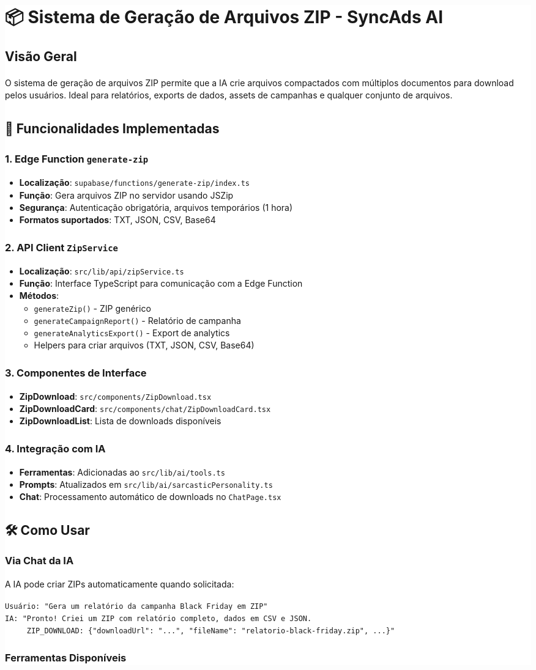 # 📦 Sistema de Geração de Arquivos ZIP - SyncAds AI

## Visão Geral

O sistema de geração de arquivos ZIP permite que a IA crie arquivos compactados com múltiplos documentos para download pelos usuários. Ideal para relatórios, exports de dados, assets de campanhas e qualquer conjunto de arquivos.

## 🚀 Funcionalidades Implementadas

### 1. Edge Function `generate-zip`
- **Localização**: `supabase/functions/generate-zip/index.ts`
- **Função**: Gera arquivos ZIP no servidor usando JSZip
- **Segurança**: Autenticação obrigatória, arquivos temporários (1 hora)
- **Formatos suportados**: TXT, JSON, CSV, Base64

### 2. API Client `ZipService`
- **Localização**: `src/lib/api/zipService.ts`
- **Função**: Interface TypeScript para comunicação com a Edge Function
- **Métodos**:
  - `generateZip()` - ZIP genérico
  - `generateCampaignReport()` - Relatório de campanha
  - `generateAnalyticsExport()` - Export de analytics
  - Helpers para criar arquivos (TXT, JSON, CSV, Base64)

### 3. Componentes de Interface
- **ZipDownload**: `src/components/ZipDownload.tsx`
- **ZipDownloadCard**: `src/components/chat/ZipDownloadCard.tsx`
- **ZipDownloadList**: Lista de downloads disponíveis

### 4. Integração com IA
- **Ferramentas**: Adicionadas ao `src/lib/ai/tools.ts`
- **Prompts**: Atualizados em `src/lib/ai/sarcasticPersonality.ts`
- **Chat**: Processamento automático de downloads no `ChatPage.tsx`

## 🛠️ Como Usar

### Via Chat da IA

A IA pode criar ZIPs automaticamente quando solicitada:

```
Usuário: "Gera um relatório da campanha Black Friday em ZIP"
IA: "Pronto! Criei um ZIP com relatório completo, dados em CSV e JSON. 
     ZIP_DOWNLOAD: {"downloadUrl": "...", "fileName": "relatorio-black-friday.zip", ...}"
```

### Ferramentas Disponíveis

